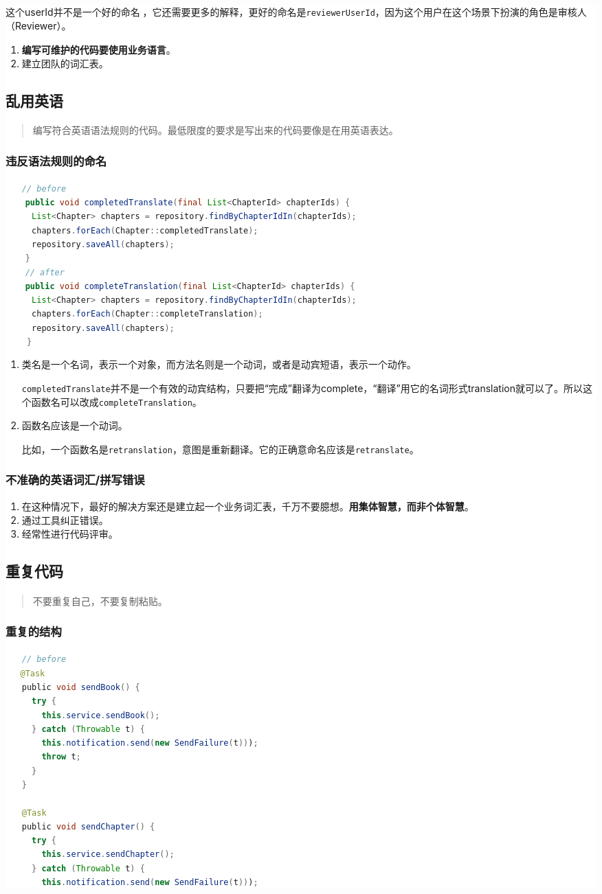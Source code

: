 这个userId并不是一个好的命名 ，它还需要更多的解释，更好的命名是`reviewerUserId`，因为这个用户在这个场景下扮演的角色是审核人（Reviewer）。

1. **编写可维护的代码要使用业务语言**。
2. 建立团队的词汇表。



## 乱用英语

> 编写符合英语语法规则的代码。最低限度的要求是写出来的代码要像是在用英语表达。

### 违反语法规则的命名

```java
　　// before
	public void completedTranslate(final List<ChapterId> chapterIds) {
　　  List<Chapter> chapters = repository.findByChapterIdIn(chapterIds);
　　  chapters.forEach(Chapter::completedTranslate);
　　  repository.saveAll(chapters);
    }
	// after
	public void completeTranslation(final List<ChapterId> chapterIds) {
　　  List<Chapter> chapters = repository.findByChapterIdIn(chapterIds);
　　  chapters.forEach(Chapter::completeTranslation);
　　  repository.saveAll(chapters);
　　 }
```

1. 类名是一个名词，表示一个对象，而方法名则是一个动词，或者是动宾短语，表示一个动作。

   `completedTranslate`并不是一个有效的动宾结构，只要把“完成”翻译为complete，“翻译”用它的名词形式translation就可以了。所以这个函数名可以改成`completeTranslation`。

2. 函数名应该是一个动词。

   比如，一个函数名是`retranslation`，意图是重新翻译。它的正确意命名应该是`retranslate`。

### 不准确的英语词汇/拼写错误

1. 在这种情况下，最好的解决方案还是建立起一个业务词汇表，千万不要臆想。**用集体智慧，而非个体智慧**。
2. 通过工具纠正错误。
3. 经常性进行代码评审。

## 重复代码

> 不要重复自己，不要复制粘贴。

### 重复的结构

```java
　　// before
   @Task
　　public void sendBook() {
　　  try {
　　    this.service.sendBook();
　　  } catch (Throwable t) {
　　    this.notification.send(new SendFailure(t)));
　　    throw t;
　　  }
　　}

　　@Task
　　public void sendChapter() {
　　  try {
　　    this.service.sendChapter();
　　  } catch (Throwable t) {
　　    this.notification.send(new SendFailure(t)));
```